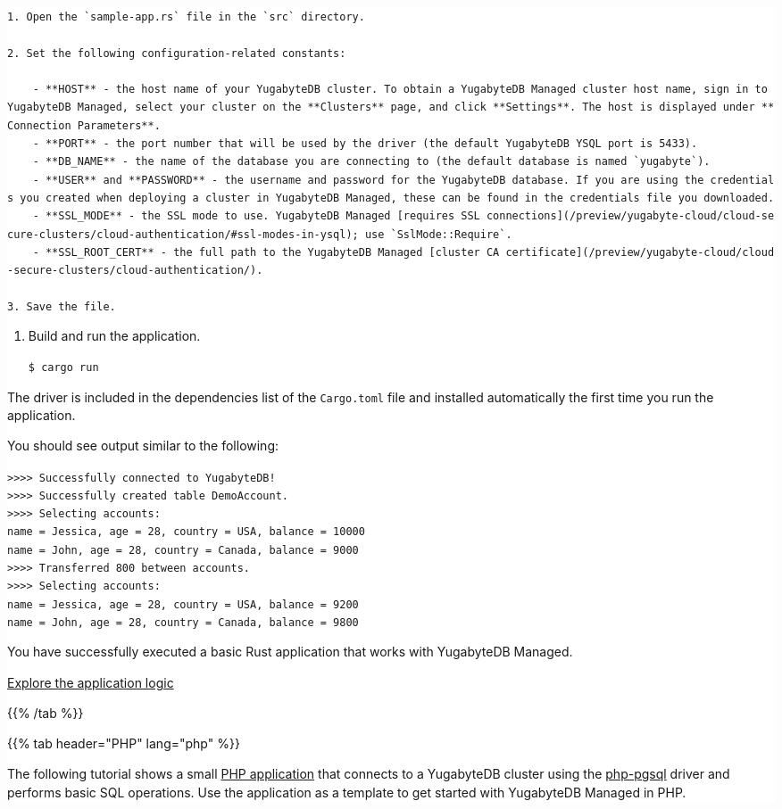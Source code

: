     1. Open the `sample-app.rs` file in the `src` directory.

    2. Set the following configuration-related constants:

        - **HOST** - the host name of your YugabyteDB cluster. To obtain a YugabyteDB Managed cluster host name, sign in to YugabyteDB Managed, select your cluster on the **Clusters** page, and click **Settings**. The host is displayed under **Connection Parameters**.
        - **PORT** - the port number that will be used by the driver (the default YugabyteDB YSQL port is 5433).
        - **DB_NAME** - the name of the database you are connecting to (the default database is named `yugabyte`).
        - **USER** and **PASSWORD** - the username and password for the YugabyteDB database. If you are using the credentials you created when deploying a cluster in YugabyteDB Managed, these can be found in the credentials file you downloaded.
        - **SSL_MODE** - the SSL mode to use. YugabyteDB Managed [requires SSL connections](/preview/yugabyte-cloud/cloud-secure-clusters/cloud-authentication/#ssl-modes-in-ysql); use `SslMode::Require`.
        - **SSL_ROOT_CERT** - the full path to the YugabyteDB Managed [cluster CA certificate](/preview/yugabyte-cloud/cloud-secure-clusters/cloud-authentication/).

    3. Save the file.

1. Build and run the application.

    ```sh
    $ cargo run
    ```

The driver is included in the dependencies list of the `Cargo.toml` file and installed automatically the first time you run the application.

You should see output similar to the following:

```output
>>>> Successfully connected to YugabyteDB!
>>>> Successfully created table DemoAccount.
>>>> Selecting accounts:
name = Jessica, age = 28, country = USA, balance = 10000
name = John, age = 28, country = Canada, balance = 9000
>>>> Transferred 800 between accounts.
>>>> Selecting accounts:
name = Jessica, age = 28, country = USA, balance = 9200
name = John, age = 28, country = Canada, balance = 9800
```

You have successfully executed a basic Rust application that works with YugabyteDB Managed.

[Explore the application logic](/preview/develop/build-apps/rust/cloud-ysql-rust/#explore-the-application-logic)

  {{% /tab %}}

  {{% tab header="PHP" lang="php" %}}

The following tutorial shows a small [PHP application](https://github.com/yugabyte/yugabyte-simple-php-app) that connects to a YugabyteDB cluster using the [php-pgsql](/preview/reference/drivers/ysql-client-drivers/#php-pgsql) driver and performs basic SQL operations. Use the application as a template to get started with YugabyteDB Managed in PHP.

